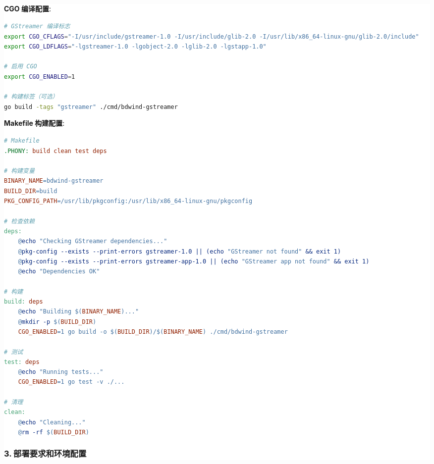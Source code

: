 **CGO 编译配置**:

```bash
# GStreamer 编译标志
export CGO_CFLAGS="-I/usr/include/gstreamer-1.0 -I/usr/include/glib-2.0 -I/usr/lib/x86_64-linux-gnu/glib-2.0/include"
export CGO_LDFLAGS="-lgstreamer-1.0 -lgobject-2.0 -lglib-2.0 -lgstapp-1.0"

# 启用 CGO
export CGO_ENABLED=1

# 构建标签（可选）
go build -tags "gstreamer" ./cmd/bdwind-gstreamer
```

**Makefile 构建配置**:

```makefile
# Makefile
.PHONY: build clean test deps

# 构建变量
BINARY_NAME=bdwind-gstreamer
BUILD_DIR=build
PKG_CONFIG_PATH=/usr/lib/pkgconfig:/usr/lib/x86_64-linux-gnu/pkgconfig

# 检查依赖
deps:
	@echo "Checking GStreamer dependencies..."
	@pkg-config --exists --print-errors gstreamer-1.0 || (echo "GStreamer not found" && exit 1)
	@pkg-config --exists --print-errors gstreamer-app-1.0 || (echo "GStreamer app not found" && exit 1)
	@echo "Dependencies OK"

# 构建
build: deps
	@echo "Building $(BINARY_NAME)..."
	@mkdir -p $(BUILD_DIR)
	CGO_ENABLED=1 go build -o $(BUILD_DIR)/$(BINARY_NAME) ./cmd/bdwind-gstreamer

# 测试
test: deps
	@echo "Running tests..."
	CGO_ENABLED=1 go test -v ./...

# 清理
clean:
	@echo "Cleaning..."
	@rm -rf $(BUILD_DIR)
```

### 3. 部署要求和环境配置
